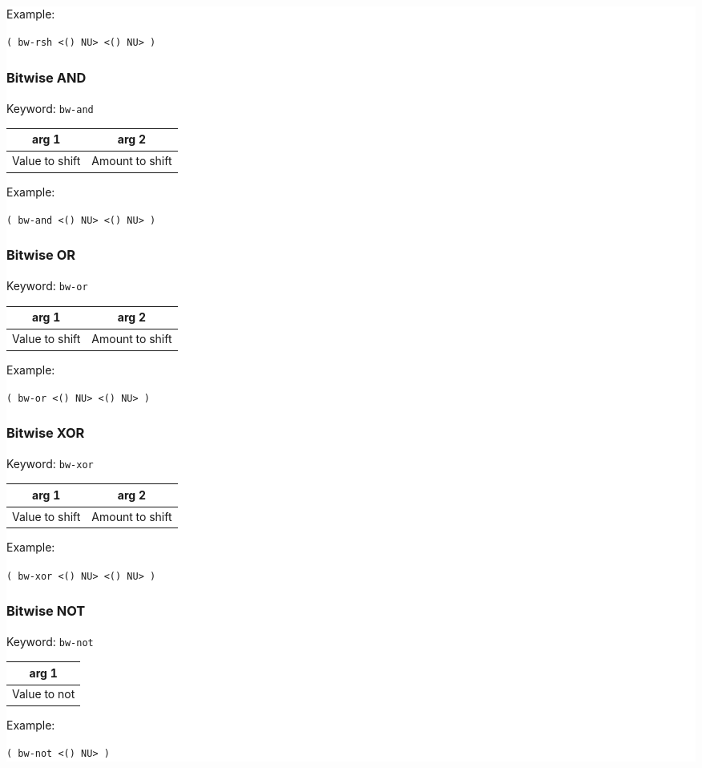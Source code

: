 Example:
```
( bw-rsh <() NU> <() NU> )
```

### Bitwise AND

Keyword: `bw-and`

| arg 1  | arg 2  |
| ------ | ------ |
| Value to shift | Amount to shift |

Example:
```
( bw-and <() NU> <() NU> )
```

### Bitwise OR

Keyword: `bw-or`

| arg 1  | arg 2  |
| ------ | ------ |
| Value to shift | Amount to shift |

Example:
```
( bw-or <() NU> <() NU> )
```

### Bitwise XOR

Keyword: `bw-xor`

| arg 1  | arg 2  |
| ------ | ------ |
| Value to shift | Amount to shift |

Example:
```
( bw-xor <() NU> <() NU> )
```

### Bitwise NOT

Keyword: `bw-not`

| arg 1  |
| ------ |
| Value to not |

Example:
```
( bw-not <() NU> )
```

